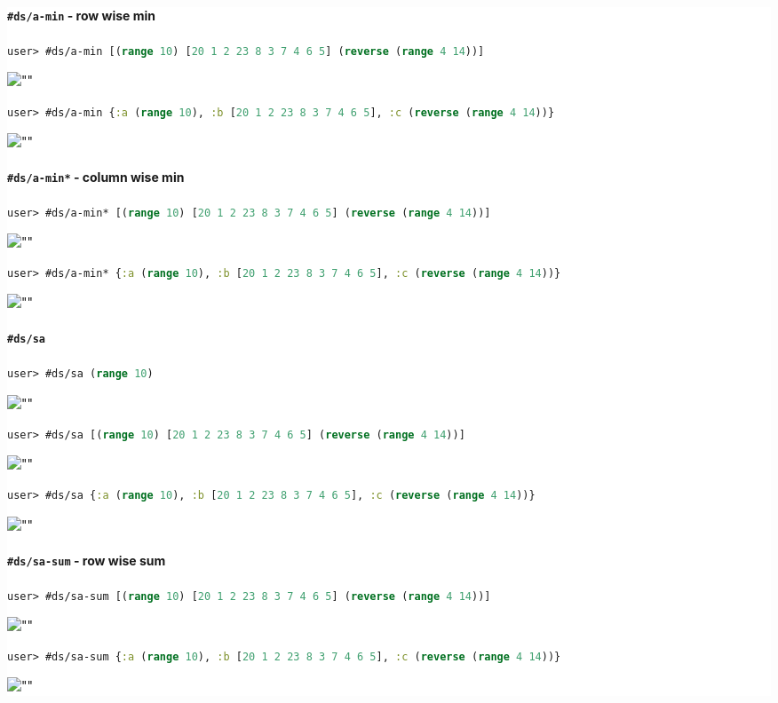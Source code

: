 
#### `#ds/a-min` - row wise min

``` clojure
user> #ds/a-min [(range 10) [20 1 2 23 8 3 7 4 6 5] (reverse (range 4 14))]
```
![""](doc/area_s_ns_min.png)

``` clojure
user> #ds/a-min {:a (range 10), :b [20 1 2 23 8 3 7 4 6 5], :c (reverse (range 4 14))}
```
![""](doc/area_map_ns_min.png)


#### `#ds/a-min*` - column wise min

``` clojure
user> #ds/a-min* [(range 10) [20 1 2 23 8 3 7 4 6 5] (reverse (range 4 14))]
```
![""](doc/area_s_ns_min_c.png)

``` clojure
user> #ds/a-min* {:a (range 10), :b [20 1 2 23 8 3 7 4 6 5], :c (reverse (range 4 14))}
```
![""](doc/area_map_ns_min_c.png)


#### `#ds/sa`

``` clojure
user> #ds/sa (range 10)
```
![""](doc/stacked-area_ns.png)

``` clojure
user> #ds/sa [(range 10) [20 1 2 23 8 3 7 4 6 5] (reverse (range 4 14))]
```
![""](doc/stacked-area_s_ns.png)

``` clojure
user> #ds/sa {:a (range 10), :b [20 1 2 23 8 3 7 4 6 5], :c (reverse (range 4 14))}
```
![""](doc/stacked-area_map_ns.png)


#### `#ds/sa-sum` - row wise sum

``` clojure
user> #ds/sa-sum [(range 10) [20 1 2 23 8 3 7 4 6 5] (reverse (range 4 14))]
```
![""](doc/stacked-area_s_ns_sum.png)

``` clojure
user> #ds/sa-sum {:a (range 10), :b [20 1 2 23 8 3 7 4 6 5], :c (reverse (range 4 14))}
```
![""](doc/stacked-area_map_ns_sum.png)
